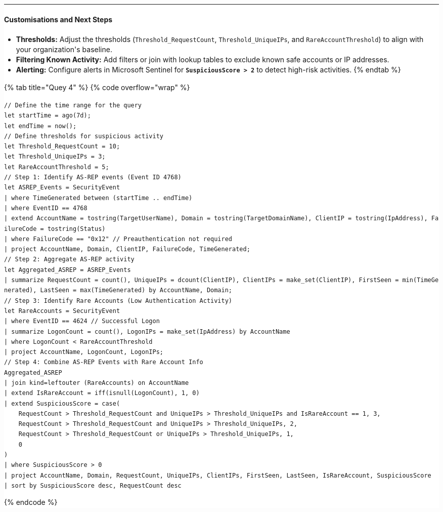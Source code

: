 ***

#### **Customisations and Next Steps**

* **Thresholds:** Adjust the thresholds (`Threshold_RequestCount`, `Threshold_UniqueIPs`, and `RareAccountThreshold`) to align with your organization's baseline.
* **Filtering Known Activity:** Add filters or join with lookup tables to exclude known safe accounts or IP addresses.
* **Alerting:** Configure alerts in Microsoft Sentinel for **`SuspiciousScore > 2`** to detect high-risk activities.
{% endtab %}

{% tab title="Quey 4" %}
{% code overflow="wrap" %}
```kusto
// Define the time range for the query
let startTime = ago(7d);
let endTime = now();
// Define thresholds for suspicious activity
let Threshold_RequestCount = 10;
let Threshold_UniqueIPs = 3;
let RareAccountThreshold = 5;
// Step 1: Identify AS-REP events (Event ID 4768)
let ASREP_Events = SecurityEvent
| where TimeGenerated between (startTime .. endTime)
| where EventID == 4768
| extend AccountName = tostring(TargetUserName), Domain = tostring(TargetDomainName), ClientIP = tostring(IpAddress), FailureCode = tostring(Status)
| where FailureCode == "0x12" // Preauthentication not required
| project AccountName, Domain, ClientIP, FailureCode, TimeGenerated;
// Step 2: Aggregate AS-REP activity
let Aggregated_ASREP = ASREP_Events
| summarize RequestCount = count(), UniqueIPs = dcount(ClientIP), ClientIPs = make_set(ClientIP), FirstSeen = min(TimeGenerated), LastSeen = max(TimeGenerated) by AccountName, Domain;
// Step 3: Identify Rare Accounts (Low Authentication Activity)
let RareAccounts = SecurityEvent
| where EventID == 4624 // Successful Logon
| summarize LogonCount = count(), LogonIPs = make_set(IpAddress) by AccountName
| where LogonCount < RareAccountThreshold
| project AccountName, LogonCount, LogonIPs;
// Step 4: Combine AS-REP Events with Rare Account Info
Aggregated_ASREP
| join kind=leftouter (RareAccounts) on AccountName
| extend IsRareAccount = iff(isnull(LogonCount), 1, 0)
| extend SuspiciousScore = case(
    RequestCount > Threshold_RequestCount and UniqueIPs > Threshold_UniqueIPs and IsRareAccount == 1, 3,
    RequestCount > Threshold_RequestCount and UniqueIPs > Threshold_UniqueIPs, 2,
    RequestCount > Threshold_RequestCount or UniqueIPs > Threshold_UniqueIPs, 1,
    0
)
| where SuspiciousScore > 0
| project AccountName, Domain, RequestCount, UniqueIPs, ClientIPs, FirstSeen, LastSeen, IsRareAccount, SuspiciousScore
| sort by SuspiciousScore desc, RequestCount desc
```
{% endcode %}
